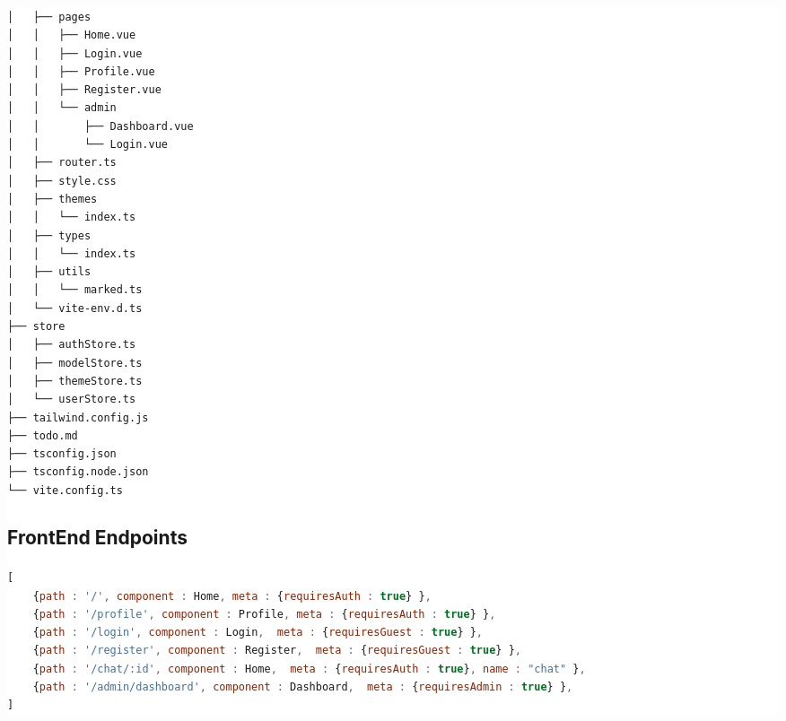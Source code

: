 ``` zsh
│   ├── pages
│   │   ├── Home.vue
│   │   ├── Login.vue
│   │   ├── Profile.vue
│   │   ├── Register.vue
│   │   └── admin
│   │       ├── Dashboard.vue
│   │       └── Login.vue
│   ├── router.ts
│   ├── style.css
│   ├── themes
│   │   └── index.ts
│   ├── types
│   │   └── index.ts
│   ├── utils
│   │   └── marked.ts
│   └── vite-env.d.ts
├── store
│   ├── authStore.ts
│   ├── modelStore.ts
│   ├── themeStore.ts
│   └── userStore.ts
├── tailwind.config.js
├── todo.md
├── tsconfig.json
├── tsconfig.node.json
└── vite.config.ts
```

## FrontEnd Endpoints

``` js
[
    {path : '/', component : Home, meta : {requiresAuth : true} },
    {path : '/profile', component : Profile, meta : {requiresAuth : true} },
    {path : '/login', component : Login,  meta : {requiresGuest : true} },
    {path : '/register', component : Register,  meta : {requiresGuest : true} },
    {path : '/chat/:id', component : Home,  meta : {requiresAuth : true}, name : "chat" },
    {path : '/admin/dashboard', component : Dashboard,  meta : {requiresAdmin : true} },
]
```



